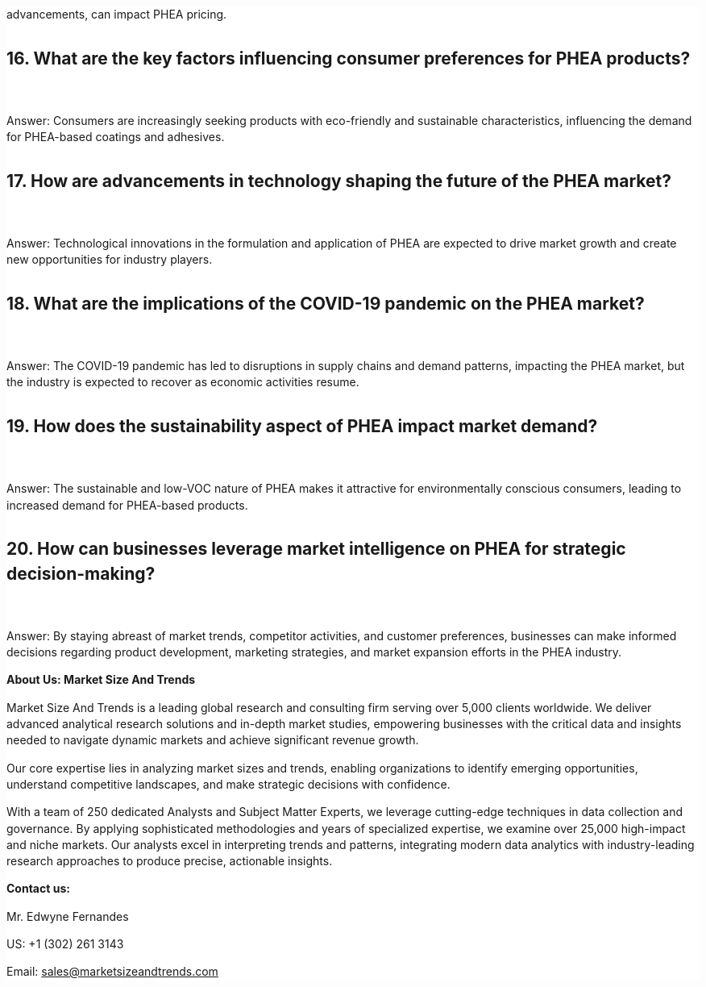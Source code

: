 advancements, can impact PHEA pricing.</p><h2>16. What are the key factors influencing consumer preferences for PHEA products?</h2><p>&nbsp;</p><p>Answer: Consumers are increasingly seeking products with eco-friendly and sustainable characteristics, influencing the demand for PHEA-based coatings and adhesives.</p><h2>17. How are advancements in technology shaping the future of the PHEA market?</h2><p>&nbsp;</p><p>Answer: Technological innovations in the formulation and application of PHEA are expected to drive market growth and create new opportunities for industry players.</p><h2>18. What are the implications of the COVID-19 pandemic on the PHEA market?</h2><p>&nbsp;</p><p>Answer: The COVID-19 pandemic has led to disruptions in supply chains and demand patterns, impacting the PHEA market, but the industry is expected to recover as economic activities resume.</p><h2>19. How does the sustainability aspect of PHEA impact market demand?</h2><p>&nbsp;</p><p>Answer: The sustainable and low-VOC nature of PHEA makes it attractive for environmentally conscious consumers, leading to increased demand for PHEA-based products.</p><h2>20. How can businesses leverage market intelligence on PHEA for strategic decision-making?</h2><p>&nbsp;</p><p>Answer: By staying abreast of market trends, competitor activities, and customer preferences, businesses can make informed decisions regarding product development, marketing strategies, and market expansion efforts in the PHEA industry.</p></body></html></p><p><strong>About Us:&nbsp;Market Size And Trends</strong></p><p>Market Size And Trends&nbsp;is a leading global research and consulting firm serving over 5,000 clients worldwide. We deliver advanced analytical research solutions and in-depth market studies, empowering businesses with the critical data and insights needed to navigate dynamic markets and achieve significant revenue growth.</p><p>Our core expertise lies in analyzing market sizes and trends, enabling organizations to identify emerging opportunities, understand competitive landscapes, and make strategic decisions with confidence.</p><p>With a team of 250 dedicated Analysts and Subject Matter Experts, we leverage cutting-edge techniques in data collection and governance. By applying sophisticated methodologies and years of specialized expertise, we examine over 25,000 high-impact and niche markets. Our analysts excel in interpreting trends and patterns, integrating modern data analytics with industry-leading research approaches to produce precise, actionable insights.</p><p><strong>Contact us:</strong></p><p>Mr. Edwyne Fernandes</p><p>US: +1 (302) 261 3143</p><p>Email: <a href="mailto:sales@marketsizeandtrends.com">sales@marketsizeandtrends.com</a>&nbsp;</p>
